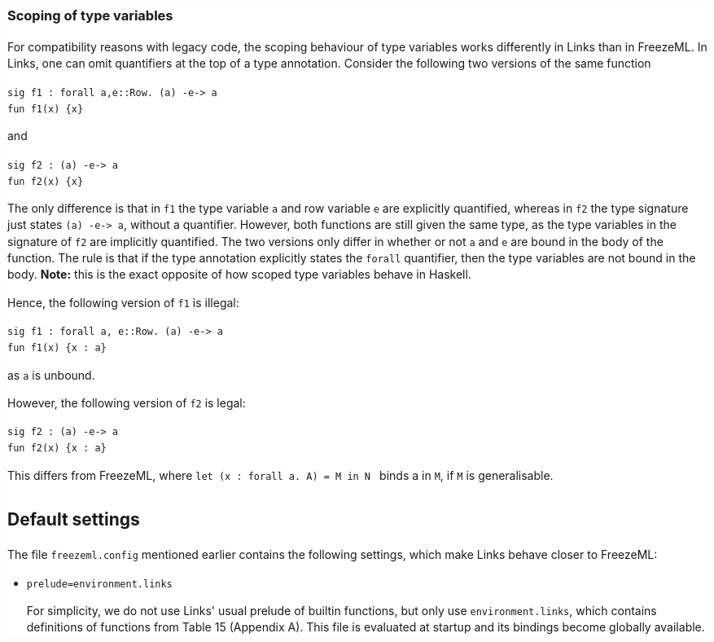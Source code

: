 ### Scoping of type variables

For compatibility reasons with legacy code, the scoping behaviour of type
variables works differently in Links than in FreezeML.  In Links, one can omit
quantifiers at the top of a type annotation.  Consider the following two
versions of the same function

```
sig f1 : forall a,e::Row. (a) -e-> a
fun f1(x) {x}
```
and

```
sig f2 : (a) -e-> a
fun f2(x) {x}
```

The only difference is that in `f1` the type variable `a` and row variable `e`
are explicitly quantified, whereas in `f2` the type signature just states `(a)
-e-> a`, without a quantifier.
However, both functions are still given the same type, as the type variables in
the signature of `f2` are implicitly quantified.
The two versions only differ in whether or not `a` and `e` are bound in the body
of the function.  The rule is that if the type annotation explicitly states the
`forall` quantifier, then the type variables are not bound in the body.
**Note:** this is the exact opposite of how scoped type variables behave in
Haskell.

Hence, the following version of `f1` is illegal:

```
sig f1 : forall a, e::Row. (a) -e-> a
fun f1(x) {x : a}
```

as `a` is unbound.

However, the following version of `f2` is legal:

```
sig f2 : (a) -e-> a
fun f2(x) {x : a}
```

This differs from FreezeML, where `let (x : forall a. A) = M in N ` binds a in
`M`, if `M` is generalisable.


Default settings
----------------

The file `freezeml.config` mentioned earlier contains the following settings,
which make Links behave closer to FreezeML:

  * `prelude=environment.links`

    For simplicity, we do not use Links' usual prelude of builtin functions, but
    only use `environment.links`, which contains definitions of functions from
    Table 15 (Appendix A).  This file is evaluated at startup and its bindings
    become globally available.
